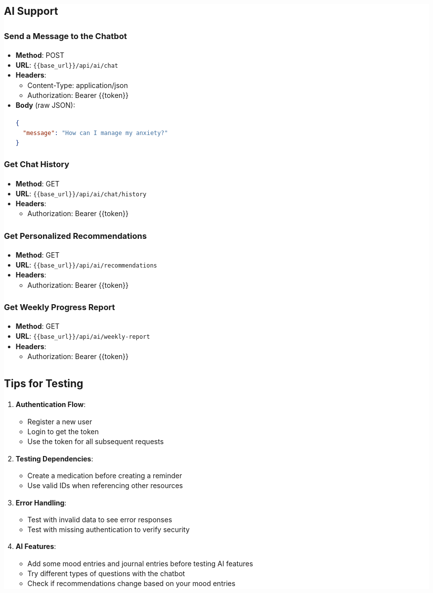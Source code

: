 ## AI Support

### Send a Message to the Chatbot

- **Method**: POST
- **URL**: `{{base_url}}/api/ai/chat`
- **Headers**:
  - Content-Type: application/json
  - Authorization: Bearer {{token}}
- **Body** (raw JSON):
  ```json
  {
    "message": "How can I manage my anxiety?"
  }
  ```

### Get Chat History

- **Method**: GET
- **URL**: `{{base_url}}/api/ai/chat/history`
- **Headers**:
  - Authorization: Bearer {{token}}

### Get Personalized Recommendations

- **Method**: GET
- **URL**: `{{base_url}}/api/ai/recommendations`
- **Headers**:
  - Authorization: Bearer {{token}}

### Get Weekly Progress Report

- **Method**: GET
- **URL**: `{{base_url}}/api/ai/weekly-report`
- **Headers**:
  - Authorization: Bearer {{token}}

## Tips for Testing

1. **Authentication Flow**:
   - Register a new user
   - Login to get the token
   - Use the token for all subsequent requests

2. **Testing Dependencies**:
   - Create a medication before creating a reminder
   - Use valid IDs when referencing other resources

3. **Error Handling**:
   - Test with invalid data to see error responses
   - Test with missing authentication to verify security

4. **AI Features**:
   - Add some mood entries and journal entries before testing AI features
   - Try different types of questions with the chatbot
   - Check if recommendations change based on your mood entries

